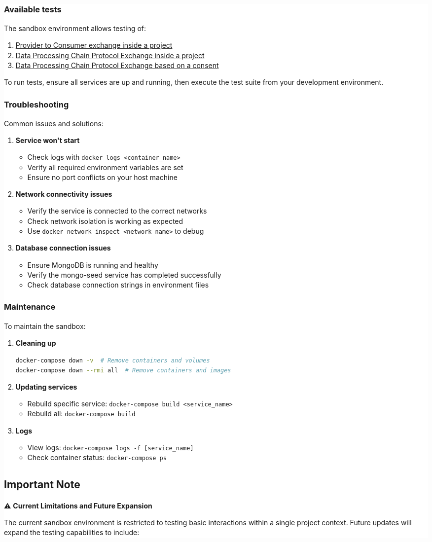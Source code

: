 ### Available tests

The sandbox environment allows testing of:

1. [Provider to Consumer exchange inside a project](./sandbox/provider-consumer-project.md)
2. [Data Processing Chain Protocol Exchange inside a project](./sandbox/dpcp-project.md)
3. [Data Processing Chain Protocol Exchange based on a consent](./sandbox/dpcp-consent.md)

To run tests, ensure all services are up and running, then execute the test suite from your development environment.

### Troubleshooting

Common issues and solutions:

1. **Service won't start**
   - Check logs with `docker logs <container_name>`
   - Verify all required environment variables are set
   - Ensure no port conflicts on your host machine

2. **Network connectivity issues**
   - Verify the service is connected to the correct networks
   - Check network isolation is working as expected
   - Use `docker network inspect <network_name>` to debug

3. **Database connection issues**
   - Ensure MongoDB is running and healthy
   - Verify the mongo-seed service has completed successfully
   - Check database connection strings in environment files

### Maintenance

To maintain the sandbox:

1. **Cleaning up**

   ```bash
   docker-compose down -v  # Remove containers and volumes
   docker-compose down --rmi all  # Remove containers and images
   ```

2. **Updating services**
   - Rebuild specific service: `docker-compose build <service_name>`
   - Rebuild all: `docker-compose build`

3. **Logs**
   - View logs: `docker-compose logs -f [service_name]`
   - Check container status: `docker-compose ps`

## Important Note

⚠️ **Current Limitations and Future Expansion**

The current sandbox environment is restricted to testing basic interactions within a single project context. Future updates will expand the testing capabilities to include:
